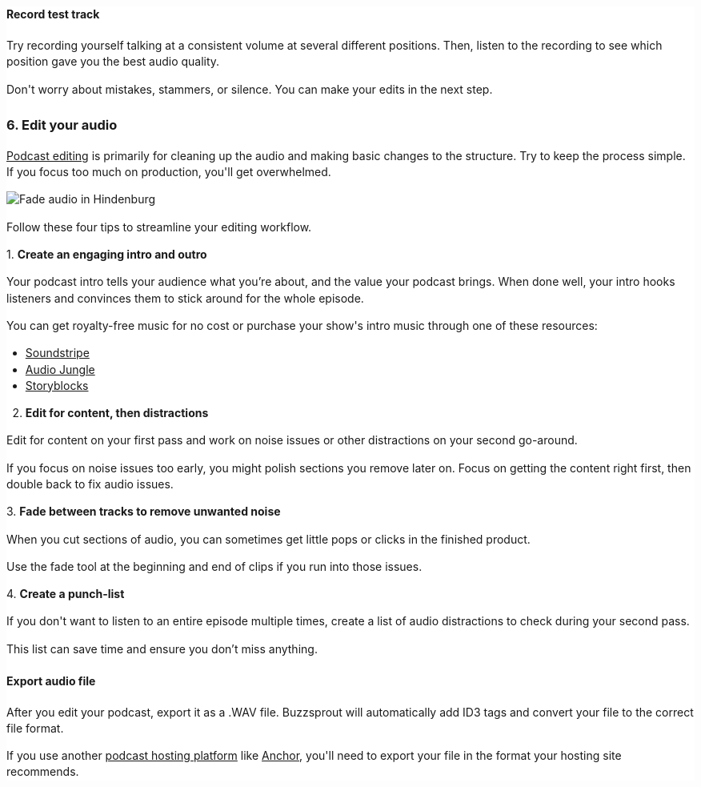 #### Record test track

Try recording yourself talking at a consistent volume at several different positions. Then, listen to the recording to see which position gave you the best audio quality.

Don't worry about mistakes, stammers, or silence. You can make your edits in the next step.

### 6\. Edit your audio

[Podcast editing](https://www.buzzsprout.com/blog/how-to-edit-a-podcast) is primarily for cleaning up the audio and making basic changes to the structure. Try to keep the process simple. If you focus too much on production, you'll get overwhelmed.

![Fade audio in Hindenburg](https://images.prismic.io/buzzsprout/c604e7e2-831e-4559-8baf-59d5f264d350_fade.png?auto=compress,format)

Follow these four tips to streamline your editing workflow.

1\. **Create an engaging intro and outro**

Your podcast intro tells your audience what you’re about, and the value your podcast brings. When done well, your intro hooks listeners and convinces them to stick around for the whole episode.

You can get royalty-free music for no cost or purchase your show's intro music through one of these resources:

-   [Soundstripe](https://www.soundstripe.com/)
-   [Audio Jungle](https://audiojungle.net/)
-   [Storyblocks](https://www.storyblocks.com/)

2. **Edit for content, then distractions**

Edit for content on your first pass and work on noise issues or other distractions on your second go-around.

If you focus on noise issues too early, you might polish sections you remove later on. Focus on getting the content right first, then double back to fix audio issues.

3\. **Fade between tracks to remove unwanted noise**

When you cut sections of audio, you can sometimes get little pops or clicks in the finished product.

Use the fade tool at the beginning and end of clips if you run into those issues.

4\. **Create a punch-list**

If you don't want to listen to an entire episode multiple times, create a list of audio distractions to check during your second pass.

This list can save time and ensure you don’t miss anything.

#### Export audio file

After you edit your podcast, export it as a .WAV file. Buzzsprout will automatically add ID3 tags and convert your file to the correct file format.

If you use another [podcast hosting platform](https://www.buzzsprout.com/) like [Anchor](https://anchor.fm/), you'll need to export your file in the format your hosting site recommends.
